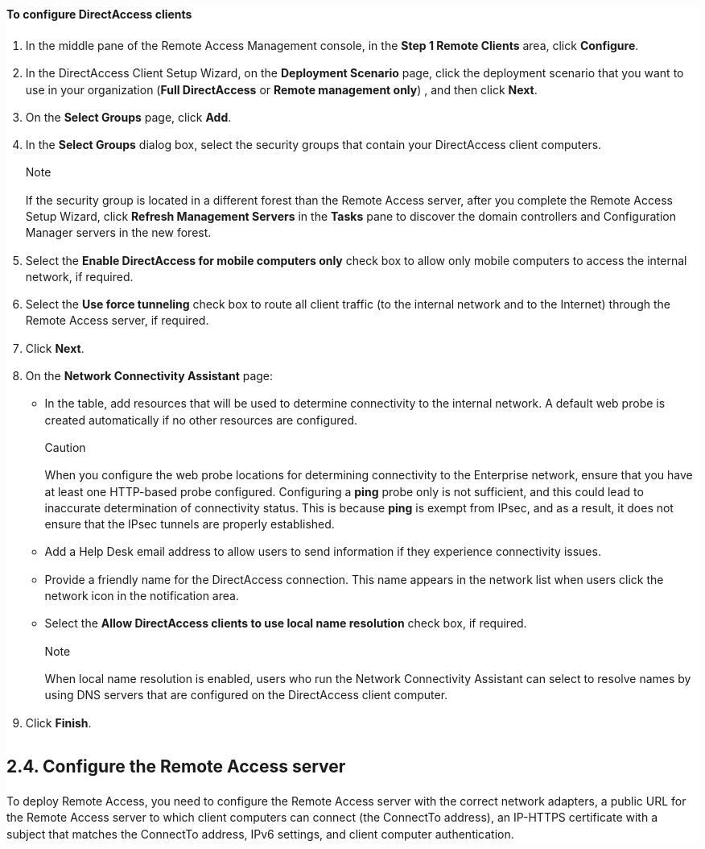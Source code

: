 #### To configure DirectAccess clients

1.  In the middle pane of the Remote Access Management console, in the **Step 1 Remote Clients** area, click **Configure**.

2.  In the DirectAccess Client Setup Wizard, on the **Deployment Scenario** page, click the deployment scenario that you want to use in your organization (**Full DirectAccess** or **Remote management only**) , and then click **Next**.

3.  On the **Select Groups** page, click **Add**.

4.  In the **Select Groups** dialog box, select the security groups that contain your DirectAccess client computers.

    > [!NOTE]
    > If the security group is located in a different forest than the Remote Access server, after you complete the Remote Access Setup Wizard, click **Refresh Management Servers** in the **Tasks** pane to discover the domain controllers and Configuration Manager servers in the new forest.

5.  Select the **Enable DirectAccess for mobile computers only** check box to allow only mobile computers to access the internal network, if required.

6.  Select the **Use force tunneling** check box to route all client traffic (to the internal network and to the Internet) through the Remote Access server, if required.

7.  Click **Next**.

8.  On the **Network Connectivity Assistant** page:

    -   In the table, add resources that will be used to determine connectivity to the internal network. A default web probe is created automatically if no other resources are configured.

        > [!CAUTION]
        > When you configure the web probe locations for determining connectivity to the Enterprise network, ensure that you have at least one HTTP-based probe configured. Configuring a **ping** probe only is not sufficient, and this could lead to inaccurate determination of connectivity status. This is because **ping** is exempt from IPsec, and as a result, it does not ensure that the IPsec tunnels are properly established.

    -   Add a Help Desk email address to allow users to send information if they experience connectivity issues.

    -   Provide a friendly name for the DirectAccess connection. This name appears in the network list when users click the network icon in the notification area.

    -   Select the **Allow DirectAccess clients to use local name resolution** check box, if required.

        > [!NOTE]
        > When local name resolution is enabled, users who run the Network Connectivity Assistant can select to resolve names by using DNS servers that are configured on the DirectAccess client computer.

9. Click **Finish**.

## <a name="BKMK_Server"></a>2.4. Configure the Remote Access server
To deploy Remote Access, you need to configure the Remote Access server with the correct network adapters, a public URL for the Remote Access server to which client computers can connect (the ConnectTo address), an IP-HTTPS certificate with a subject that matches the ConnectTo address, IPv6 settings, and client computer authentication.
